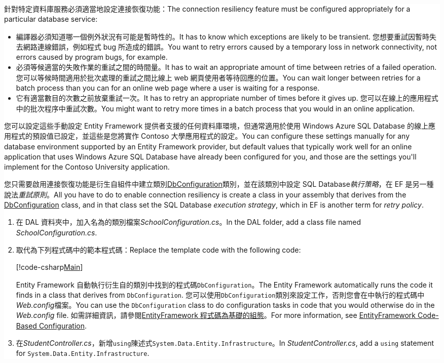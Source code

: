 <span data-ttu-id="c88b2-124">針對特定資料庫服務必須適當地設定連接恢復功能：</span><span class="sxs-lookup"><span data-stu-id="c88b2-124">The connection resiliency feature must be configured appropriately for a particular database service:</span></span>

- <span data-ttu-id="c88b2-125">編譯器必須知道哪一個例外狀況有可能是暫時性的。</span><span class="sxs-lookup"><span data-stu-id="c88b2-125">It has to know which exceptions are likely to be transient.</span></span> <span data-ttu-id="c88b2-126">您想要重試因暫時失去網路連線錯誤，例如程式 bug 所造成的錯誤。</span><span class="sxs-lookup"><span data-stu-id="c88b2-126">You want to retry errors caused by a temporary loss in network connectivity, not errors caused by program bugs, for example.</span></span>
- <span data-ttu-id="c88b2-127">必須等候適當的失敗作業的重試之間的時間量。</span><span class="sxs-lookup"><span data-stu-id="c88b2-127">It has to wait an appropriate amount of time between retries of a failed operation.</span></span> <span data-ttu-id="c88b2-128">您可以等候時間適用於批次處理的重試之間比線上 web 網頁使用者等待回應的位置。</span><span class="sxs-lookup"><span data-stu-id="c88b2-128">You can wait longer between retries for a batch process than you can for an online web page where a user is waiting for a response.</span></span>
- <span data-ttu-id="c88b2-129">它有適當數目的次數之前放棄重試一次。</span><span class="sxs-lookup"><span data-stu-id="c88b2-129">It has to retry an appropriate number of times before it gives up.</span></span> <span data-ttu-id="c88b2-130">您可以在線上的應用程式中的批次程序中重試次數。</span><span class="sxs-lookup"><span data-stu-id="c88b2-130">You might want to retry more times in a batch process that you would in an online application.</span></span>

<span data-ttu-id="c88b2-131">您可以設定這些手動設定 Entity Framework 提供者支援的任何資料庫環境，但通常適用於使用 Windows Azure SQL Database 的線上應用程式的預設值已設定，並這些是您將實作 Contoso 大學應用程式的設定。</span><span class="sxs-lookup"><span data-stu-id="c88b2-131">You can configure these settings manually for any database environment supported by an Entity Framework provider, but default values that typically work well for an online application that uses Windows Azure SQL Database have already been configured for you, and those are the settings you'll implement for the Contoso University application.</span></span>

<span data-ttu-id="c88b2-132">您只需要啟用連接恢復功能是衍生自組件中建立類別[DbConfiguration](https://msdn.microsoft.com/en-us/data/jj680699.aspx)類別，並在該類別中設定 SQL Database*執行策略*，在 EF 是另一種說法*重試原則*。</span><span class="sxs-lookup"><span data-stu-id="c88b2-132">All you have to do to enable connection resiliency is create a class in your assembly that derives from the [DbConfiguration](https://msdn.microsoft.com/en-us/data/jj680699.aspx) class, and in that class set the SQL Database *execution strategy*, which in EF is another term for *retry policy*.</span></span>

1. <span data-ttu-id="c88b2-133">在 DAL 資料夾中，加入名為的類別檔案*SchoolConfiguration.cs*。</span><span class="sxs-lookup"><span data-stu-id="c88b2-133">In the DAL folder, add a class file named *SchoolConfiguration.cs*.</span></span>
2. <span data-ttu-id="c88b2-134">取代為下列程式碼中的範本程式碼：</span><span class="sxs-lookup"><span data-stu-id="c88b2-134">Replace the template code with the following code:</span></span>

    [!code-csharp[Main](connection-resiliency-and-command-interception-with-the-entity-framework-in-an-asp-net-mvc-application/samples/sample1.cs)]

    <span data-ttu-id="c88b2-135">Entity Framework 自動執行衍生自的類別中找到的程式碼`DbConfiguration`。</span><span class="sxs-lookup"><span data-stu-id="c88b2-135">The Entity Framework automatically runs the code it finds in a class that derives from `DbConfiguration`.</span></span> <span data-ttu-id="c88b2-136">您可以使用`DbConfiguration`類別來設定工作，否則您會在中執行的程式碼中*Web.config*檔案。</span><span class="sxs-lookup"><span data-stu-id="c88b2-136">You can use the `DbConfiguration` class to do configuration tasks in code that you would otherwise do in the *Web.config* file.</span></span> <span data-ttu-id="c88b2-137">如需詳細資訊，請參閱[EntityFramework 程式碼為基礎的組態](https://msdn.microsoft.com/en-us/data/jj680699)。</span><span class="sxs-lookup"><span data-stu-id="c88b2-137">For more information, see [EntityFramework Code-Based Configuration](https://msdn.microsoft.com/en-us/data/jj680699).</span></span>
3. <span data-ttu-id="c88b2-138">在*StudentController.cs*，新增`using`陳述式`System.Data.Entity.Infrastructure`。</span><span class="sxs-lookup"><span data-stu-id="c88b2-138">In *StudentController.cs*, add a `using` statement for `System.Data.Entity.Infrastructure`.</span></span>
